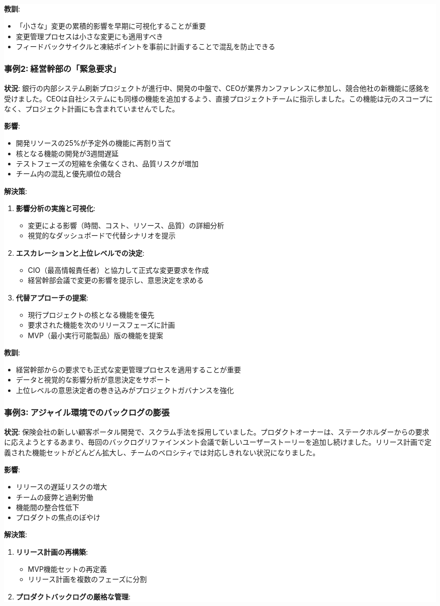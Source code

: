 **教訓**:
- 「小さな」変更の累積的影響を早期に可視化することが重要
- 変更管理プロセスは小さな変更にも適用すべき
- フィードバックサイクルと凍結ポイントを事前に計画することで混乱を防止できる

### 事例2: 経営幹部の「緊急要求」

**状況**:
銀行の内部システム刷新プロジェクトが進行中、開発の中盤で、CEOが業界カンファレンスに参加し、競合他社の新機能に感銘を受けました。CEOは自社システムにも同様の機能を追加するよう、直接プロジェクトチームに指示しました。この機能は元のスコープになく、プロジェクト計画にも含まれていませんでした。

**影響**:
- 開発リソースの25%が予定外の機能に再割り当て
- 核となる機能の開発が3週間遅延
- テストフェーズの短縮を余儀なくされ、品質リスクが増加
- チーム内の混乱と優先順位の競合

**解決策**:
1. **影響分析の実施と可視化**:
   - 変更による影響（時間、コスト、リソース、品質）の詳細分析
   - 視覚的なダッシュボードで代替シナリオを提示

2. **エスカレーションと上位レベルでの決定**:
   - CIO（最高情報責任者）と協力して正式な変更要求を作成
   - 経営幹部会議で変更の影響を提示し、意思決定を求める

3. **代替アプローチの提案**:
   - 現行プロジェクトの核となる機能を優先
   - 要求された機能を次のリリースフェーズに計画
   - MVP（最小実行可能製品）版の機能を提案

**教訓**:
- 経営幹部からの要求でも正式な変更管理プロセスを適用することが重要
- データと視覚的な影響分析が意思決定をサポート
- 上位レベルの意思決定者の巻き込みがプロジェクトガバナンスを強化

### 事例3: アジャイル環境でのバックログの膨張

**状況**:
保険会社の新しい顧客ポータル開発で、スクラム手法を採用していました。プロダクトオーナーは、ステークホルダーからの要求に応えようとするあまり、毎回のバックログリファインメント会議で新しいユーザーストーリーを追加し続けました。リリース計画で定義された機能セットがどんどん拡大し、チームのベロシティでは対応しきれない状況になりました。

**影響**:
- リリースの遅延リスクの増大
- チームの疲弊と過剰労働
- 機能間の整合性低下
- プロダクトの焦点のぼやけ

**解決策**:
1. **リリース計画の再構築**:
   - MVP機能セットの再定義
   - リリース計画を複数のフェーズに分割

2. **プロダクトバックログの厳格な管理**:
